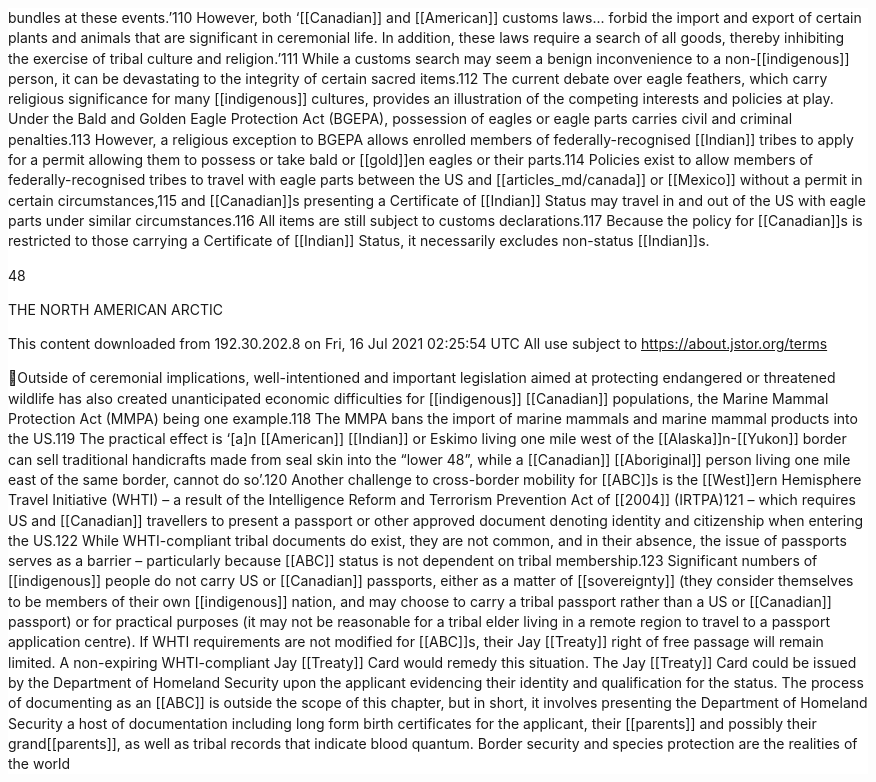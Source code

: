 bundles at these events.’110 However, both ‘[[Canadian]] and [[American]]
customs laws... forbid the import and export of certain plants and animals
that are significant in ceremonial life. In addition, these laws require a
search of all goods, thereby inhibiting the exercise of tribal culture and
religion.’111 While a customs search may seem a benign inconvenience to
a non-[[indigenous]] person, it can be devastating to the integrity of certain
sacred items.112
The current debate over eagle feathers, which carry religious
significance for many [[indigenous]] cultures, provides an illustration of
the competing interests and policies at play. Under the Bald and Golden
Eagle Protection Act (BGEPA), possession of eagles or eagle parts carries
civil and criminal penalties.113 However, a religious exception to BGEPA
allows enrolled members of federally-recognised [[Indian]] tribes to apply
for a permit allowing them to possess or take bald or [[gold]]en eagles or
their parts.114 Policies exist to allow members of federally-recognised
tribes to travel with eagle parts between the US and [[articles_md/canada]] or [[Mexico]]
without a permit in certain circumstances,115 and [[Canadian]]s presenting
a Certificate of [[Indian]] Status may travel in and out of the US with
eagle parts under similar circumstances.116 All items are still subject to
customs declarations.117 Because the policy for [[Canadian]]s is restricted
to those carrying a Certificate of [[Indian]] Status, it necessarily excludes
non-status [[Indian]]s.

48

THE NORTH AMERICAN ARCTIC

This content downloaded from 192.30.202.8 on Fri, 16 Jul 2021 02:25:54 UTC
All use subject to https://about.jstor.org/terms

Outside of ceremonial implications, well-intentioned and important
legislation aimed at protecting endangered or threatened wildlife has
also created unanticipated economic difficulties for [[indigenous]] [[Canadian]]
populations, the Marine Mammal Protection Act (MMPA) being one
example.118 The MMPA bans the import of marine mammals and marine
mammal products into the US.119 The practical effect is ‘[a]n [[American]]
[[Indian]] or Eskimo living one mile west of the [[Alaska]]n-[[Yukon]] border can
sell traditional handicrafts made from seal skin into the “lower 48”, while
a [[Canadian]] [[Aboriginal]] person living one mile east of the same border,
cannot do so’.120
Another challenge to cross-border mobility for [[ABC]]s is the [[West]]ern
Hemisphere Travel Initiative (WHTI) – a result of the Intelligence Reform
and Terrorism Prevention Act of [[2004]] (IRTPA)121 – which requires
US and [[Canadian]] travellers to present a passport or other approved
document denoting identity and citizenship when entering the US.122
While WHTI-compliant tribal documents do exist, they are not common,
and in their absence, the issue of passports serves as a barrier – particularly because [[ABC]] status is not dependent on tribal membership.123
Significant numbers of [[indigenous]] people do not carry US or [[Canadian]]
passports, either as a matter of [[sovereignty]] (they consider themselves to
be members of their own [[indigenous]] nation, and may choose to carry a
tribal passport rather than a US or [[Canadian]] passport) or for practical
purposes (it may not be reasonable for a tribal elder living in a remote
region to travel to a passport application centre).
If WHTI requirements are not modified for [[ABC]]s, their Jay [[Treaty]]
right of free passage will remain limited. A non-expiring WHTI-compliant
Jay [[Treaty]] Card would remedy this situation. The Jay [[Treaty]] Card could
be issued by the Department of Homeland Security upon the applicant
evidencing their identity and qualification for the status. The process of
documenting as an [[ABC]] is outside the scope of this chapter, but in short,
it involves presenting the Department of Homeland Security a host of
documentation including long form birth certificates for the applicant,
their [[parents]] and possibly their grand[[parents]], as well as tribal records
that indicate blood quantum.
Border security and species protection are the realities of the world